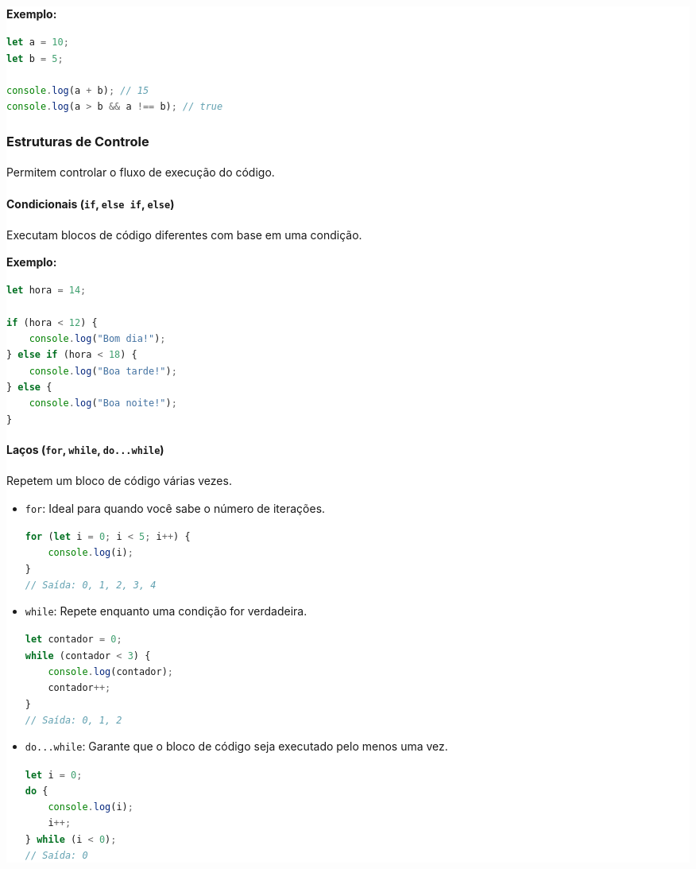 **Exemplo:**

```javascript
let a = 10;
let b = 5;

console.log(a + b); // 15
console.log(a > b && a !== b); // true
```

### Estruturas de Controle

Permitem controlar o fluxo de execução do código.

#### Condicionais (`if`, `else if`, `else`)

Executam blocos de código diferentes com base em uma condição.

**Exemplo:**

```javascript
let hora = 14;

if (hora < 12) {
    console.log("Bom dia!");
} else if (hora < 18) {
    console.log("Boa tarde!");
} else {
    console.log("Boa noite!");
}
```

#### Laços (`for`, `while`, `do...while`)

Repetem um bloco de código várias vezes.

*   `for`: Ideal para quando você sabe o número de iterações.
    ```javascript
    for (let i = 0; i < 5; i++) {
        console.log(i);
    }
    // Saída: 0, 1, 2, 3, 4
    ```
*   `while`: Repete enquanto uma condição for verdadeira.
    ```javascript
    let contador = 0;
    while (contador < 3) {
        console.log(contador);
        contador++;
    }
    // Saída: 0, 1, 2
    ```
*   `do...while`: Garante que o bloco de código seja executado pelo menos uma vez.
    ```javascript
    let i = 0;
    do {
        console.log(i);
        i++;
    } while (i < 0);
    // Saída: 0
    ```

